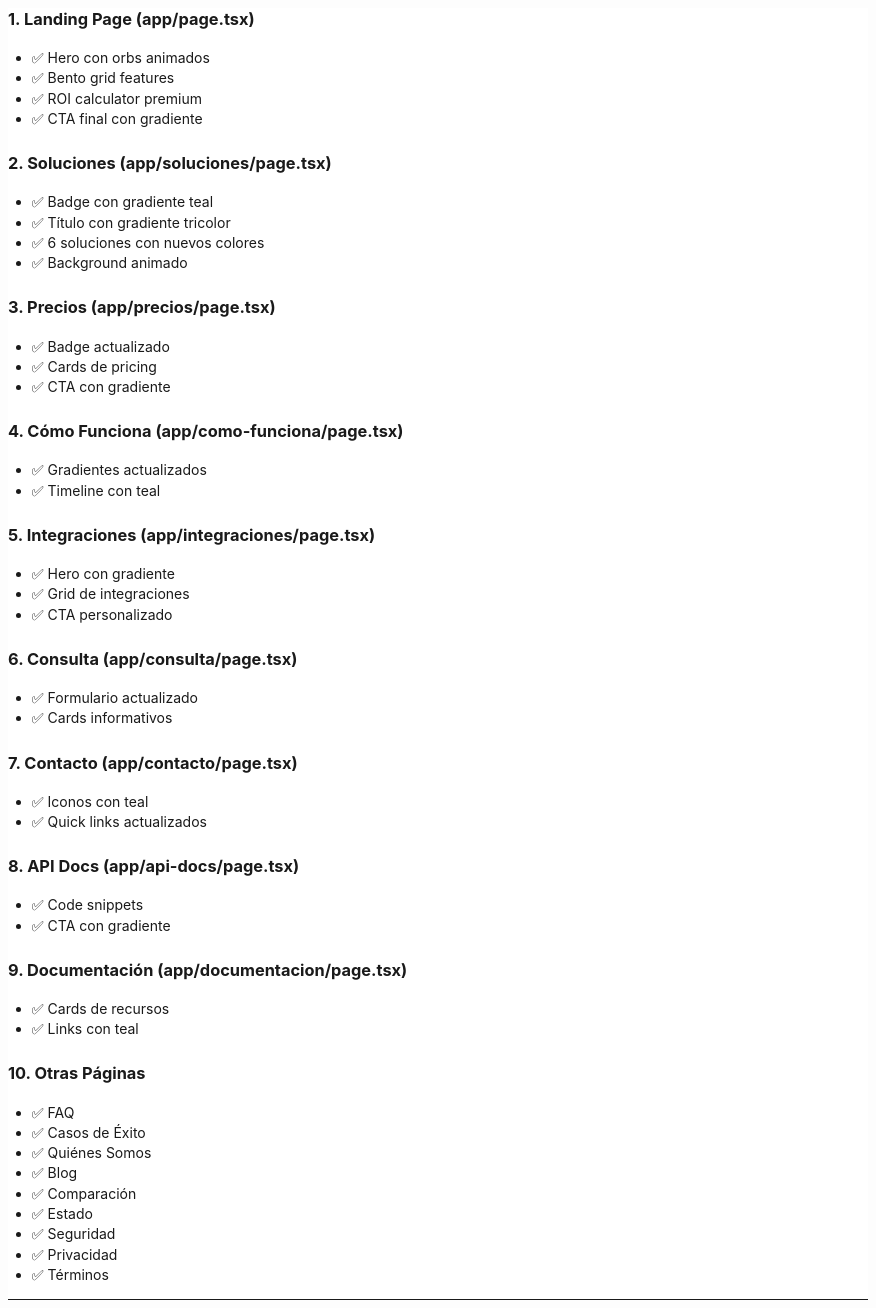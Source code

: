 ### **1. Landing Page (app/page.tsx)**
- ✅ Hero con orbs animados
- ✅ Bento grid features
- ✅ ROI calculator premium
- ✅ CTA final con gradiente

### **2. Soluciones (app/soluciones/page.tsx)**
- ✅ Badge con gradiente teal
- ✅ Título con gradiente tricolor
- ✅ 6 soluciones con nuevos colores
- ✅ Background animado

### **3. Precios (app/precios/page.tsx)**
- ✅ Badge actualizado
- ✅ Cards de pricing
- ✅ CTA con gradiente

### **4. Cómo Funciona (app/como-funciona/page.tsx)**
- ✅ Gradientes actualizados
- ✅ Timeline con teal

### **5. Integraciones (app/integraciones/page.tsx)**
- ✅ Hero con gradiente
- ✅ Grid de integraciones
- ✅ CTA personalizado

### **6. Consulta (app/consulta/page.tsx)**
- ✅ Formulario actualizado
- ✅ Cards informativos

### **7. Contacto (app/contacto/page.tsx)**
- ✅ Iconos con teal
- ✅ Quick links actualizados

### **8. API Docs (app/api-docs/page.tsx)**
- ✅ Code snippets
- ✅ CTA con gradiente

### **9. Documentación (app/documentacion/page.tsx)**
- ✅ Cards de recursos
- ✅ Links con teal

### **10. Otras Páginas**
- ✅ FAQ
- ✅ Casos de Éxito
- ✅ Quiénes Somos
- ✅ Blog
- ✅ Comparación
- ✅ Estado
- ✅ Seguridad
- ✅ Privacidad
- ✅ Términos

---